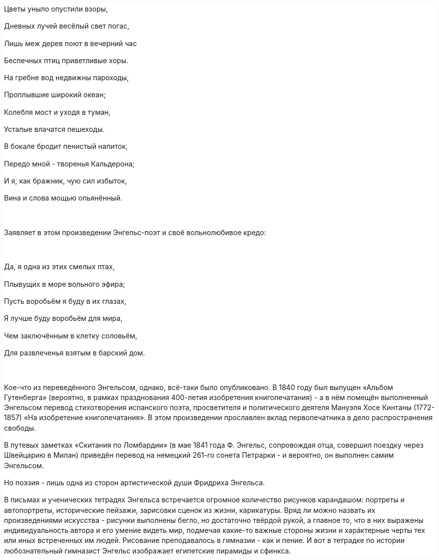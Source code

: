 Цветы уныло опустили взоры,

Дневных лучей весёлый свет погас,

Лишь меж дерев поют в вечерний час

Беспечных птиц приветливые хоры.

На гребне вод недвижны пароходы,

Проплывшие широкий океан;

Колебля мост и уходя в туман,

Усталые влачатся пешеходы.

В бокале бродит пенистый напиток,

Передо мной - творенья Кальдерона;

И я, как бражник, чую сил избыток,

Вина и слова мощью опьянённый.   

 

Заявляет в этом произведении Энгельс-поэт и своё вольнолюбивое кредо:

 

Да, я одна из этих смелых птах,

Плывущих в море вольного эфира;

Пусть воробьём я буду в их глазах,

Я лучше буду воробьём для мира,

Чем заключённым в клетку соловьём,

Для развлеченья взятым в барский дом.

 

Кое-что из переведённого Энгельсом, однако, всё-таки было опубликовано. В 1840 году был выпущен «Альбом Гутенберга» (вероятно, в рамках празднования 400-летия изобретения книгопечатания) - а в нём помещён выполненный Энгельсом перевод стихотворения испанского поэта, просветителя и политического деятеля Мануэля Хосе Кинтаны (1772-1857) «На изобретение книгопечатания». В этом произведении прославлен вклад первопечатника в дело распространения свободы.

В путевых заметках «Скитания по Ломбардии» (в мае 1841 года Ф. Энгельс, сопровождая отца, совершил поездку через Швейцарию в Милан) приведён перевод на немецкий 261-го сонета Петрарки - и вероятно, он выполнен самим Энгельсом. 

Но поэзия - лишь одна из сторон артистической души Фридриха Энгельса.

В письмах и ученических тетрадях Энгельса встречается огромное количество рисунков карандашом: портреты и автопортреты, исторические пейзажи, зарисовки сценок из жизни, карикатуры. Вряд ли можно назвать их произведениями искусства - рисунки выполнены бегло, но достаточно твёрдой рукой, а главное то, что в них выражены индивидуальность автора и его умение видеть мир, подмечая какие-то важные стороны жизни и харáктерные черты тех или иных встреченных им людей. Рисование преподавалось в гимназии - как и пение. И вот в тетрадке по истории любознательный гимназист Энгельс изображает египетские пирамиды и сфинкса.  
